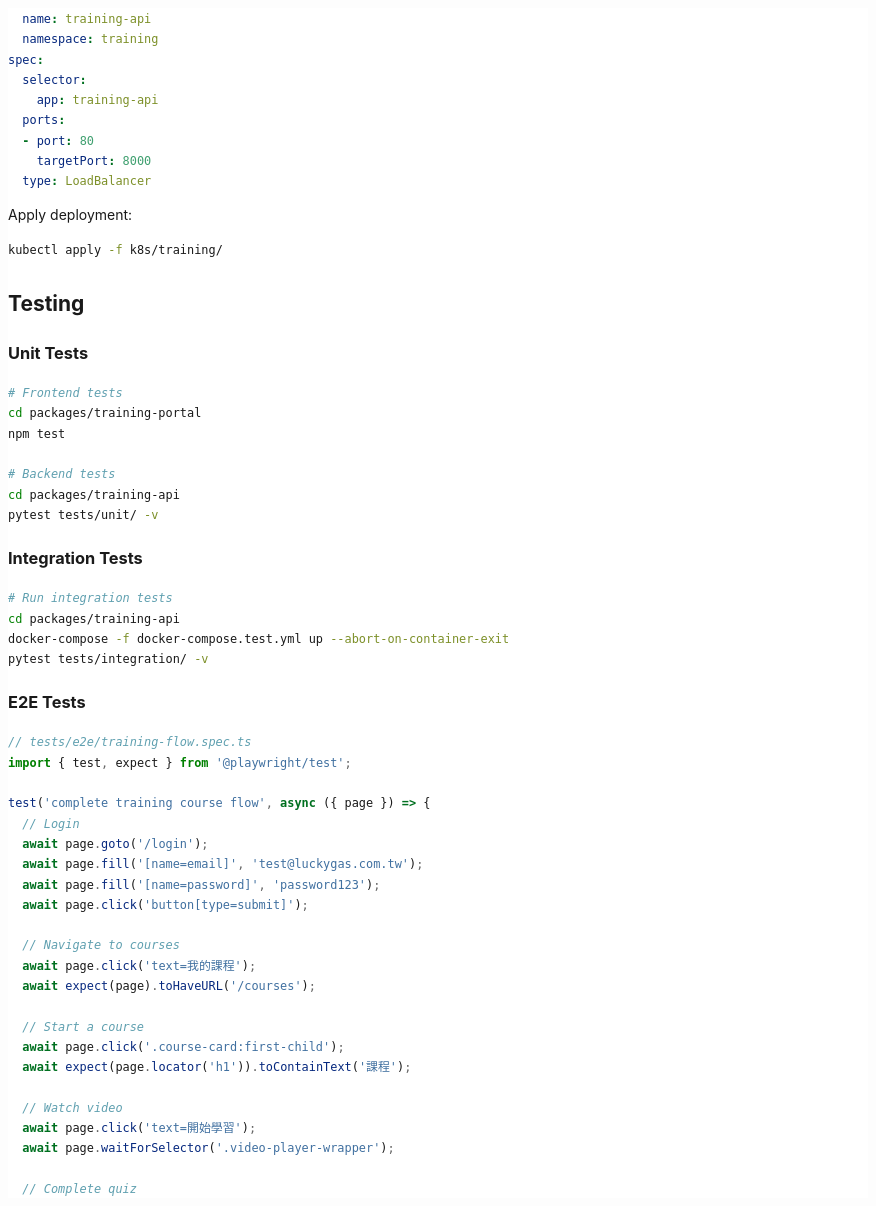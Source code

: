 ```yaml
  name: training-api
  namespace: training
spec:
  selector:
    app: training-api
  ports:
  - port: 80
    targetPort: 8000
  type: LoadBalancer
```

Apply deployment:
```bash
kubectl apply -f k8s/training/
```

## Testing

### Unit Tests

```bash
# Frontend tests
cd packages/training-portal
npm test

# Backend tests
cd packages/training-api
pytest tests/unit/ -v
```

### Integration Tests

```bash
# Run integration tests
cd packages/training-api
docker-compose -f docker-compose.test.yml up --abort-on-container-exit
pytest tests/integration/ -v
```

### E2E Tests

```typescript
// tests/e2e/training-flow.spec.ts
import { test, expect } from '@playwright/test';

test('complete training course flow', async ({ page }) => {
  // Login
  await page.goto('/login');
  await page.fill('[name=email]', 'test@luckygas.com.tw');
  await page.fill('[name=password]', 'password123');
  await page.click('button[type=submit]');
  
  // Navigate to courses
  await page.click('text=我的課程');
  await expect(page).toHaveURL('/courses');
  
  // Start a course
  await page.click('.course-card:first-child');
  await expect(page.locator('h1')).toContainText('課程');
  
  // Watch video
  await page.click('text=開始學習');
  await page.waitForSelector('.video-player-wrapper');
  
  // Complete quiz
```